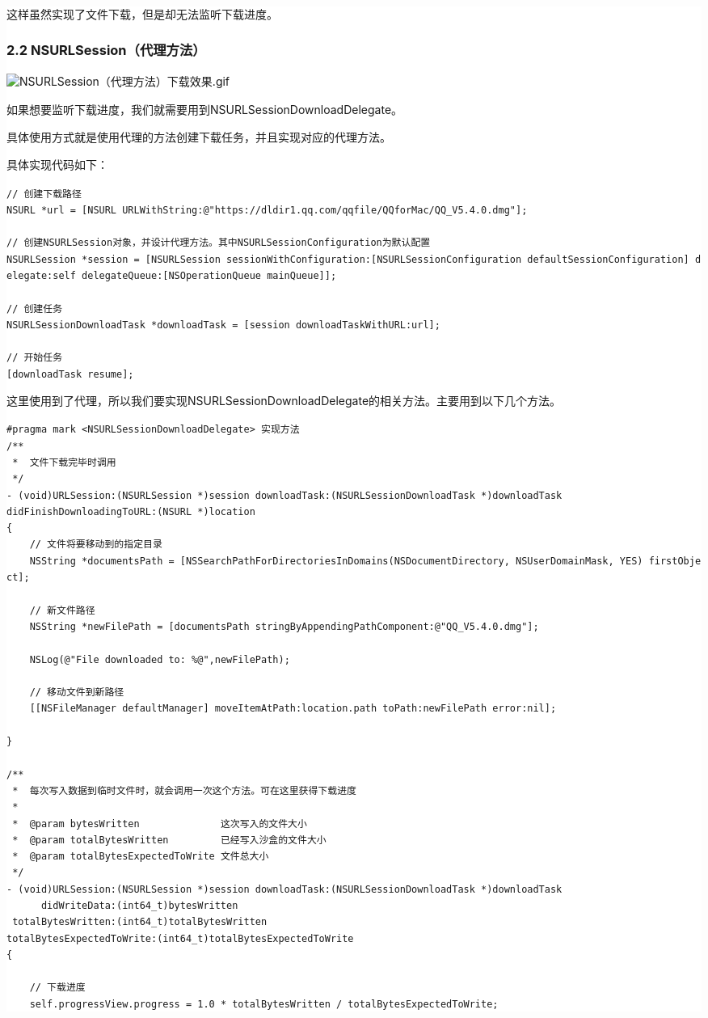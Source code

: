 这样虽然实现了文件下载，但是却无法监听下载进度。


### 2.2 NSURLSession（代理方法）

![NSURLSession（代理方法）下载效果.gif](http://qcdn.itcharge.cn/images/iOS-Resume-Download-NSURLSession-002.gif)

如果想要监听下载进度，我们就需要用到NSURLSessionDownloadDelegate。

具体使用方式就是使用代理的方法创建下载任务，并且实现对应的代理方法。

具体实现代码如下：

```objc
// 创建下载路径
NSURL *url = [NSURL URLWithString:@"https://dldir1.qq.com/qqfile/QQforMac/QQ_V5.4.0.dmg"];
    
// 创建NSURLSession对象，并设计代理方法。其中NSURLSessionConfiguration为默认配置
NSURLSession *session = [NSURLSession sessionWithConfiguration:[NSURLSessionConfiguration defaultSessionConfiguration] delegate:self delegateQueue:[NSOperationQueue mainQueue]];
    
// 创建任务
NSURLSessionDownloadTask *downloadTask = [session downloadTaskWithURL:url];
    
// 开始任务
[downloadTask resume];
```

这里使用到了代理，所以我们要实现NSURLSessionDownloadDelegate的相关方法。主要用到以下几个方法。

```objc
#pragma mark <NSURLSessionDownloadDelegate> 实现方法
/**
 *  文件下载完毕时调用
 */
- (void)URLSession:(NSURLSession *)session downloadTask:(NSURLSessionDownloadTask *)downloadTask
didFinishDownloadingToURL:(NSURL *)location
{
    // 文件将要移动到的指定目录
    NSString *documentsPath = [NSSearchPathForDirectoriesInDomains(NSDocumentDirectory, NSUserDomainMask, YES) firstObject];
    
    // 新文件路径
    NSString *newFilePath = [documentsPath stringByAppendingPathComponent:@"QQ_V5.4.0.dmg"];
    
    NSLog(@"File downloaded to: %@",newFilePath);
    
    // 移动文件到新路径
    [[NSFileManager defaultManager] moveItemAtPath:location.path toPath:newFilePath error:nil];
    
}

/**
 *  每次写入数据到临时文件时，就会调用一次这个方法。可在这里获得下载进度
 *
 *  @param bytesWritten              这次写入的文件大小
 *  @param totalBytesWritten         已经写入沙盒的文件大小
 *  @param totalBytesExpectedToWrite 文件总大小
 */
- (void)URLSession:(NSURLSession *)session downloadTask:(NSURLSessionDownloadTask *)downloadTask
      didWriteData:(int64_t)bytesWritten
 totalBytesWritten:(int64_t)totalBytesWritten
totalBytesExpectedToWrite:(int64_t)totalBytesExpectedToWrite
{
    
    // 下载进度
    self.progressView.progress = 1.0 * totalBytesWritten / totalBytesExpectedToWrite;
```